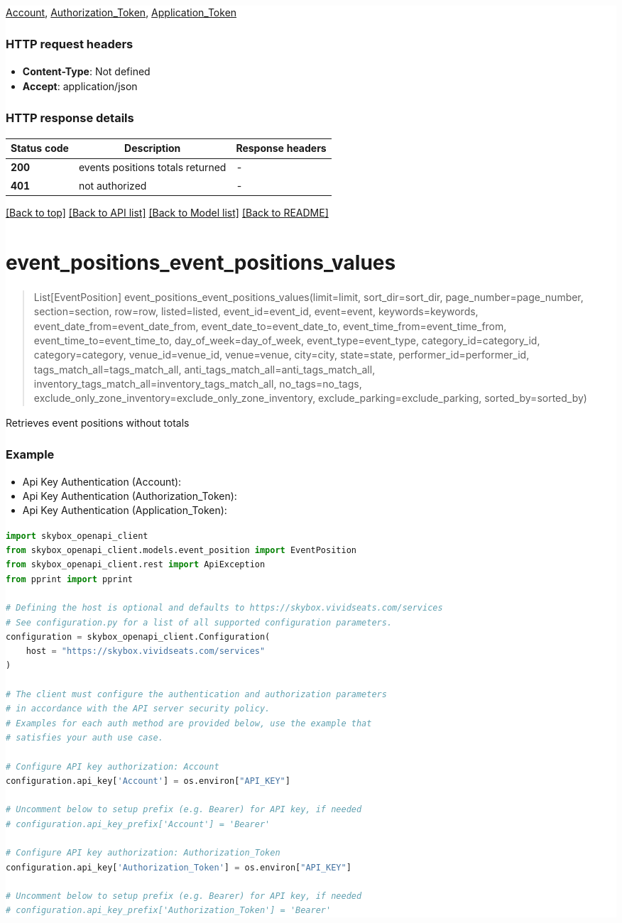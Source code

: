 [Account](../README.md#Account), [Authorization_Token](../README.md#Authorization_Token), [Application_Token](../README.md#Application_Token)

### HTTP request headers

 - **Content-Type**: Not defined
 - **Accept**: application/json

### HTTP response details

| Status code | Description | Response headers |
|-------------|-------------|------------------|
**200** | events positions totals returned |  -  |
**401** | not authorized |  -  |

[[Back to top]](#) [[Back to API list]](../README.md#documentation-for-api-endpoints) [[Back to Model list]](../README.md#documentation-for-models) [[Back to README]](../README.md)

# **event_positions_event_positions_values**
> List[EventPosition] event_positions_event_positions_values(limit=limit, sort_dir=sort_dir, page_number=page_number, section=section, row=row, listed=listed, event_id=event_id, event=event, keywords=keywords, event_date_from=event_date_from, event_date_to=event_date_to, event_time_from=event_time_from, event_time_to=event_time_to, day_of_week=day_of_week, event_type=event_type, category_id=category_id, category=category, venue_id=venue_id, venue=venue, city=city, state=state, performer_id=performer_id, tags_match_all=tags_match_all, anti_tags_match_all=anti_tags_match_all, inventory_tags_match_all=inventory_tags_match_all, no_tags=no_tags, exclude_only_zone_inventory=exclude_only_zone_inventory, exclude_parking=exclude_parking, sorted_by=sorted_by)



Retrieves event positions without totals

### Example

* Api Key Authentication (Account):
* Api Key Authentication (Authorization_Token):
* Api Key Authentication (Application_Token):

```python
import skybox_openapi_client
from skybox_openapi_client.models.event_position import EventPosition
from skybox_openapi_client.rest import ApiException
from pprint import pprint

# Defining the host is optional and defaults to https://skybox.vividseats.com/services
# See configuration.py for a list of all supported configuration parameters.
configuration = skybox_openapi_client.Configuration(
    host = "https://skybox.vividseats.com/services"
)

# The client must configure the authentication and authorization parameters
# in accordance with the API server security policy.
# Examples for each auth method are provided below, use the example that
# satisfies your auth use case.

# Configure API key authorization: Account
configuration.api_key['Account'] = os.environ["API_KEY"]

# Uncomment below to setup prefix (e.g. Bearer) for API key, if needed
# configuration.api_key_prefix['Account'] = 'Bearer'

# Configure API key authorization: Authorization_Token
configuration.api_key['Authorization_Token'] = os.environ["API_KEY"]

# Uncomment below to setup prefix (e.g. Bearer) for API key, if needed
# configuration.api_key_prefix['Authorization_Token'] = 'Bearer'
```